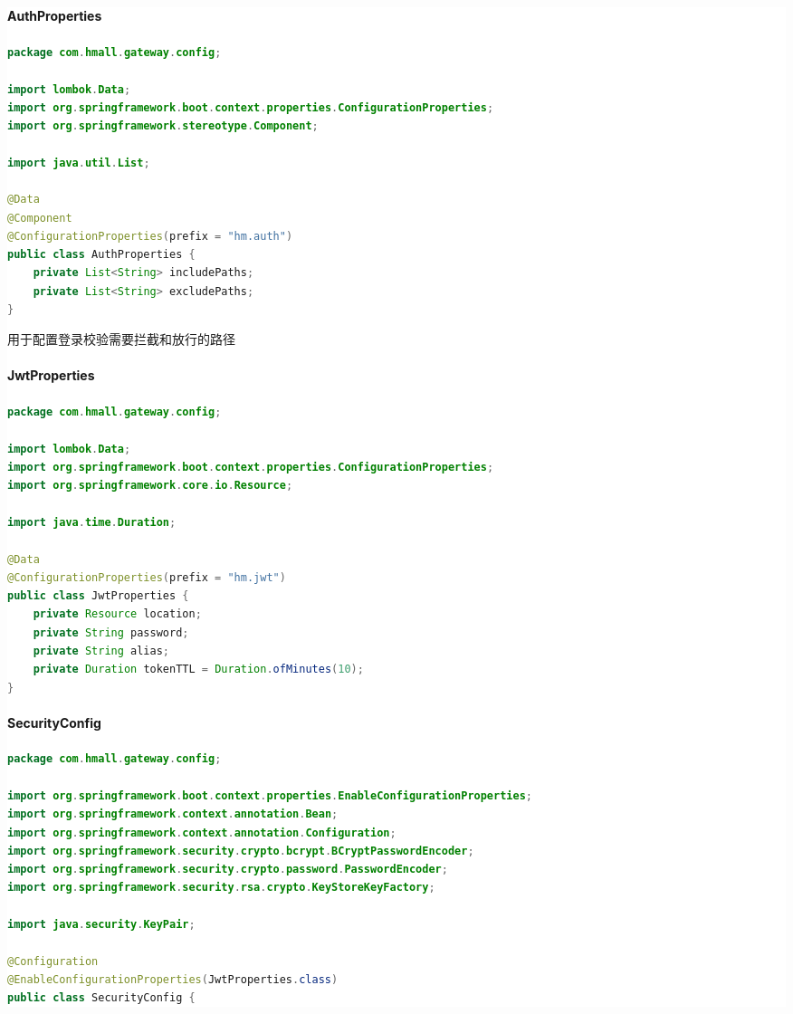 

#### AuthProperties

```java
package com.hmall.gateway.config;

import lombok.Data;
import org.springframework.boot.context.properties.ConfigurationProperties;
import org.springframework.stereotype.Component;

import java.util.List;

@Data
@Component
@ConfigurationProperties(prefix = "hm.auth")
public class AuthProperties {
    private List<String> includePaths;
    private List<String> excludePaths;
}

```

用于配置登录校验需要拦截和放行的路径



#### JwtProperties

```java
package com.hmall.gateway.config;

import lombok.Data;
import org.springframework.boot.context.properties.ConfigurationProperties;
import org.springframework.core.io.Resource;

import java.time.Duration;

@Data
@ConfigurationProperties(prefix = "hm.jwt")
public class JwtProperties {
    private Resource location;
    private String password;
    private String alias;
    private Duration tokenTTL = Duration.ofMinutes(10);
}

```



#### SecurityConfig

```java
package com.hmall.gateway.config;

import org.springframework.boot.context.properties.EnableConfigurationProperties;
import org.springframework.context.annotation.Bean;
import org.springframework.context.annotation.Configuration;
import org.springframework.security.crypto.bcrypt.BCryptPasswordEncoder;
import org.springframework.security.crypto.password.PasswordEncoder;
import org.springframework.security.rsa.crypto.KeyStoreKeyFactory;

import java.security.KeyPair;

@Configuration
@EnableConfigurationProperties(JwtProperties.class)
public class SecurityConfig {

```